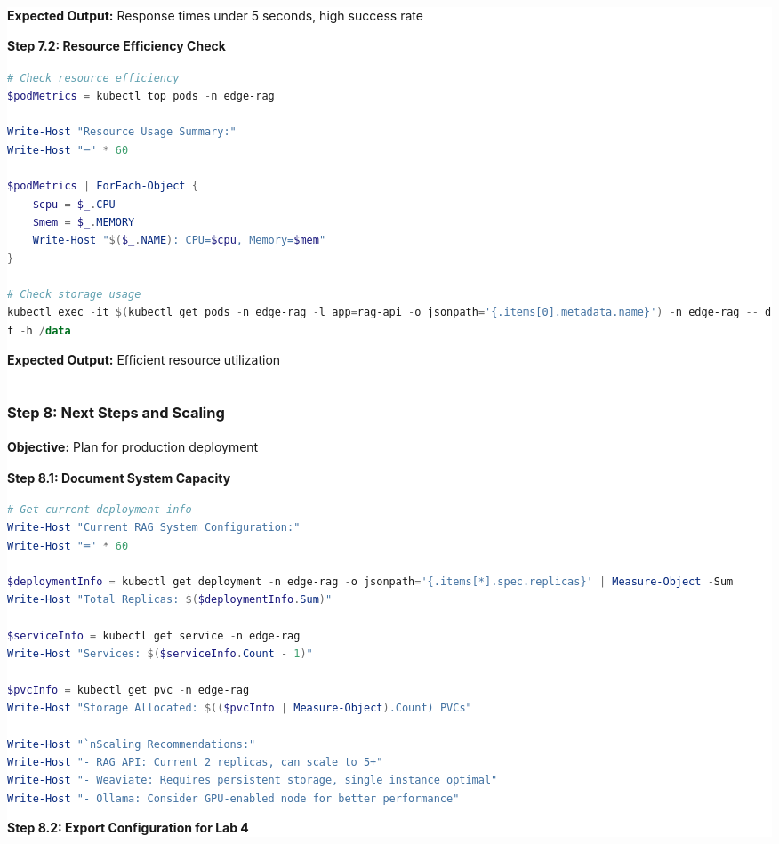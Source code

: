 **Expected Output:** Response times under 5 seconds, high success rate

**Step 7.2: Resource Efficiency Check**

```powershell
# Check resource efficiency
$podMetrics = kubectl top pods -n edge-rag

Write-Host "Resource Usage Summary:"
Write-Host "─" * 60

$podMetrics | ForEach-Object {
    $cpu = $_.CPU
    $mem = $_.MEMORY
    Write-Host "$($_.NAME): CPU=$cpu, Memory=$mem"
}

# Check storage usage
kubectl exec -it $(kubectl get pods -n edge-rag -l app=rag-api -o jsonpath='{.items[0].metadata.name}') -n edge-rag -- df -h /data
```

**Expected Output:** Efficient resource utilization

---

### Step 8: Next Steps and Scaling

**Objective:** Plan for production deployment

**Step 8.1: Document System Capacity**

```powershell
# Get current deployment info
Write-Host "Current RAG System Configuration:"
Write-Host "═" * 60

$deploymentInfo = kubectl get deployment -n edge-rag -o jsonpath='{.items[*].spec.replicas}' | Measure-Object -Sum
Write-Host "Total Replicas: $($deploymentInfo.Sum)"

$serviceInfo = kubectl get service -n edge-rag
Write-Host "Services: $($serviceInfo.Count - 1)"

$pvcInfo = kubectl get pvc -n edge-rag
Write-Host "Storage Allocated: $(($pvcInfo | Measure-Object).Count) PVCs"

Write-Host "`nScaling Recommendations:"
Write-Host "- RAG API: Current 2 replicas, can scale to 5+"
Write-Host "- Weaviate: Requires persistent storage, single instance optimal"
Write-Host "- Ollama: Consider GPU-enabled node for better performance"
```

**Step 8.2: Export Configuration for Lab 4**
